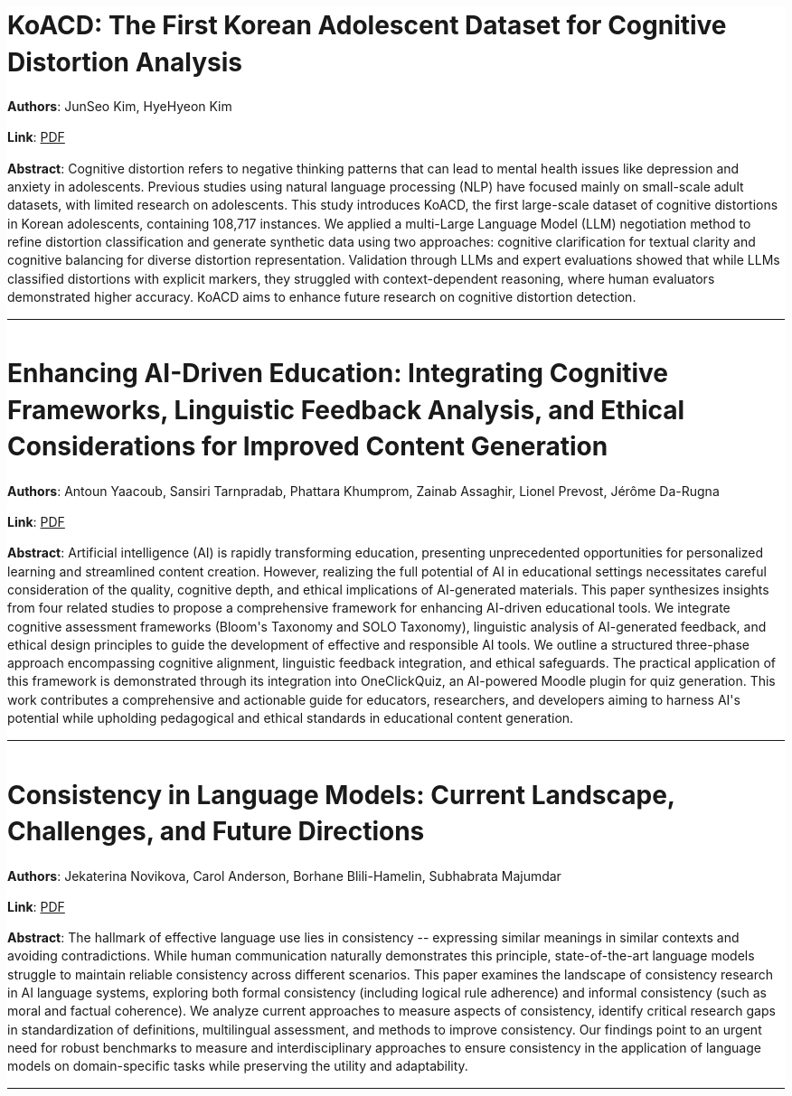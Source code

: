 # KoACD: The First Korean Adolescent Dataset for Cognitive Distortion Analysis 

**Authors**: JunSeo Kim, HyeHyeon Kim  

**Link**: [PDF](https://arxiv.org/pdf/2505.00367)  

**Abstract**: Cognitive distortion refers to negative thinking patterns that can lead to mental health issues like depression and anxiety in adolescents. Previous studies using natural language processing (NLP) have focused mainly on small-scale adult datasets, with limited research on adolescents. This study introduces KoACD, the first large-scale dataset of cognitive distortions in Korean adolescents, containing 108,717 instances. We applied a multi-Large Language Model (LLM) negotiation method to refine distortion classification and generate synthetic data using two approaches: cognitive clarification for textual clarity and cognitive balancing for diverse distortion representation. Validation through LLMs and expert evaluations showed that while LLMs classified distortions with explicit markers, they struggled with context-dependent reasoning, where human evaluators demonstrated higher accuracy. KoACD aims to enhance future research on cognitive distortion detection. 

---
# Enhancing AI-Driven Education: Integrating Cognitive Frameworks, Linguistic Feedback Analysis, and Ethical Considerations for Improved Content Generation 

**Authors**: Antoun Yaacoub, Sansiri Tarnpradab, Phattara Khumprom, Zainab Assaghir, Lionel Prevost, Jérôme Da-Rugna  

**Link**: [PDF](https://arxiv.org/pdf/2505.00339)  

**Abstract**: Artificial intelligence (AI) is rapidly transforming education, presenting unprecedented opportunities for personalized learning and streamlined content creation. However, realizing the full potential of AI in educational settings necessitates careful consideration of the quality, cognitive depth, and ethical implications of AI-generated materials. This paper synthesizes insights from four related studies to propose a comprehensive framework for enhancing AI-driven educational tools. We integrate cognitive assessment frameworks (Bloom's Taxonomy and SOLO Taxonomy), linguistic analysis of AI-generated feedback, and ethical design principles to guide the development of effective and responsible AI tools. We outline a structured three-phase approach encompassing cognitive alignment, linguistic feedback integration, and ethical safeguards. The practical application of this framework is demonstrated through its integration into OneClickQuiz, an AI-powered Moodle plugin for quiz generation. This work contributes a comprehensive and actionable guide for educators, researchers, and developers aiming to harness AI's potential while upholding pedagogical and ethical standards in educational content generation. 

---
# Consistency in Language Models: Current Landscape, Challenges, and Future Directions 

**Authors**: Jekaterina Novikova, Carol Anderson, Borhane Blili-Hamelin, Subhabrata Majumdar  

**Link**: [PDF](https://arxiv.org/pdf/2505.00268)  

**Abstract**: The hallmark of effective language use lies in consistency -- expressing similar meanings in similar contexts and avoiding contradictions. While human communication naturally demonstrates this principle, state-of-the-art language models struggle to maintain reliable consistency across different scenarios. This paper examines the landscape of consistency research in AI language systems, exploring both formal consistency (including logical rule adherence) and informal consistency (such as moral and factual coherence). We analyze current approaches to measure aspects of consistency, identify critical research gaps in standardization of definitions, multilingual assessment, and methods to improve consistency. Our findings point to an urgent need for robust benchmarks to measure and interdisciplinary approaches to ensure consistency in the application of language models on domain-specific tasks while preserving the utility and adaptability. 

---